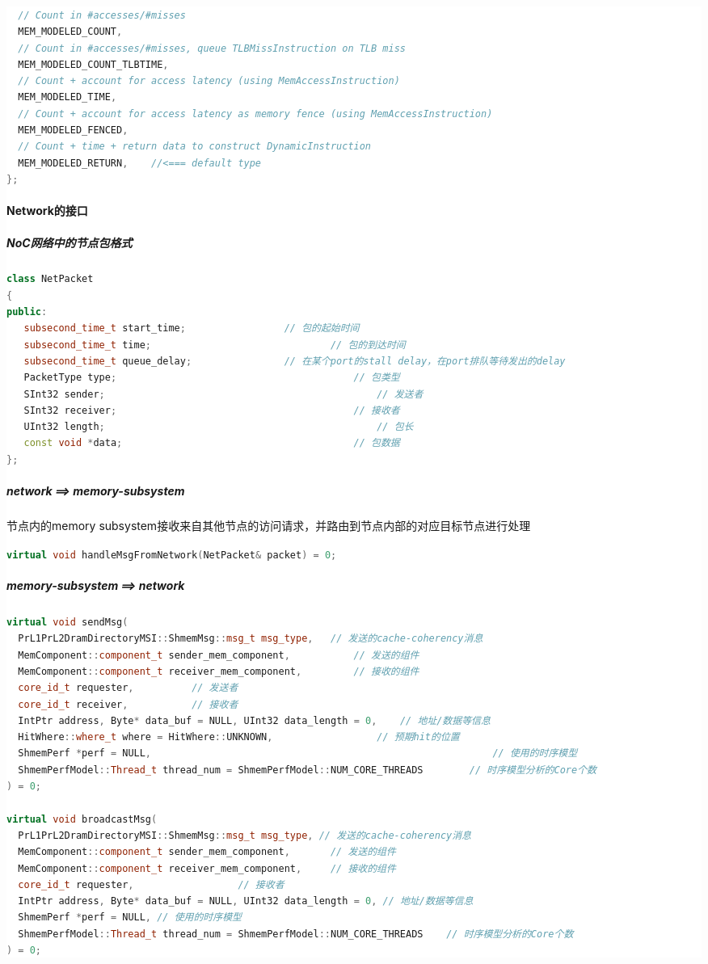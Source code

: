 ```c++
  // Count in #accesses/#misses
  MEM_MODELED_COUNT,
  // Count in #accesses/#misses, queue TLBMissInstruction on TLB miss
  MEM_MODELED_COUNT_TLBTIME,
  // Count + account for access latency (using MemAccessInstruction)
  MEM_MODELED_TIME,
  // Count + account for access latency as memory fence (using MemAccessInstruction)
  MEM_MODELED_FENCED,
  // Count + time + return data to construct DynamicInstruction
  MEM_MODELED_RETURN,    //<=== default type
};
```

#### Network的接口

##### NoC网络中的节点包格式

```c++
class NetPacket
{
public:
   subsecond_time_t start_time;					// 包的起始时间
   subsecond_time_t time;								// 包的到达时间
   subsecond_time_t queue_delay;				// 在某个port的stall delay，在port排队等待发出的delay
   PacketType type;											// 包类型
   SInt32 sender;												// 发送者
   SInt32 receiver;											// 接收者
   UInt32 length;												// 包长
   const void *data;										// 包数据
};
```

##### network ==> memory-subsystem

节点内的memory subsystem接收来自其他节点的访问请求，并路由到节点内部的对应目标节点进行处理

```c++
virtual void handleMsgFromNetwork(NetPacket& packet) = 0;
```

##### memory-subsystem ==> network

```c++
virtual void sendMsg(
  PrL1PrL2DramDirectoryMSI::ShmemMsg::msg_t msg_type, 	// 发送的cache-coherency消息
  MemComponent::component_t sender_mem_component, 			// 发送的组件
  MemComponent::component_t receiver_mem_component, 		// 接收的组件
  core_id_t requester, 			// 发送者
  core_id_t receiver, 			// 接收者
  IntPtr address, Byte* data_buf = NULL, UInt32 data_length = 0, 	// 地址/数据等信息
  HitWhere::where_t where = HitWhere::UNKNOWN, 					// 预期hit的位置
  ShmemPerf *perf = NULL, 															// 使用的时序模型
  ShmemPerfModel::Thread_t thread_num = ShmemPerfModel::NUM_CORE_THREADS		// 时序模型分析的Core个数
) = 0;

virtual void broadcastMsg(
  PrL1PrL2DramDirectoryMSI::ShmemMsg::msg_t msg_type, // 发送的cache-coherency消息
  MemComponent::component_t sender_mem_component, 		// 发送的组件
  MemComponent::component_t receiver_mem_component, 	// 接收的组件
  core_id_t requester, 					// 接收者
  IntPtr address, Byte* data_buf = NULL, UInt32 data_length = 0, // 地址/数据等信息
  ShmemPerf *perf = NULL, // 使用的时序模型
  ShmemPerfModel::Thread_t thread_num = ShmemPerfModel::NUM_CORE_THREADS	// 时序模型分析的Core个数
) = 0;
```
